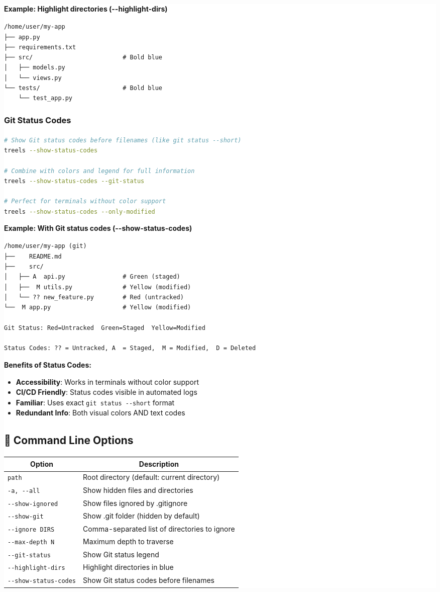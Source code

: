 **Example: Highlight directories (--highlight-dirs)**
```
/home/user/my-app
├── app.py
├── requirements.txt
├── src/                         # Bold blue
│   ├── models.py
│   └── views.py
└── tests/                       # Bold blue
    └── test_app.py
```

### Git Status Codes
```bash
# Show Git status codes before filenames (like git status --short)
treels --show-status-codes

# Combine with colors and legend for full information
treels --show-status-codes --git-status

# Perfect for terminals without color support
treels --show-status-codes --only-modified
```

**Example: With Git status codes (--show-status-codes)**
```
/home/user/my-app (git)
├──    README.md
├──    src/
│   ├── A  api.py                # Green (staged)
│   ├──  M utils.py              # Yellow (modified)
│   └── ?? new_feature.py        # Red (untracked)
└──  M app.py                    # Yellow (modified)

Git Status: Red=Untracked  Green=Staged  Yellow=Modified

Status Codes: ?? = Untracked, A  = Staged,  M = Modified,  D = Deleted
```

**Benefits of Status Codes:**
- **Accessibility**: Works in terminals without color support
- **CI/CD Friendly**: Status codes visible in automated logs
- **Familiar**: Uses exact `git status --short` format
- **Redundant Info**: Both visual colors AND text codes

## 🔧 Command Line Options

| Option                | Description                                   |
|-----------------------|-----------------------------------------------|
| `path`                | Root directory (default: current directory)   |
| `-a, --all`           | Show hidden files and directories             |
| `--show-ignored`      | Show files ignored by .gitignore              |
| `--show-git`          | Show .git folder (hidden by default)          |
| `--ignore DIRS`       | Comma-separated list of directories to ignore |
| `--max-depth N`       | Maximum depth to traverse                     |
| `--git-status`        | Show Git status legend                        |
| `--highlight-dirs`    | Highlight directories in blue                 |
| `--show-status-codes` | Show Git status codes before filenames        |
